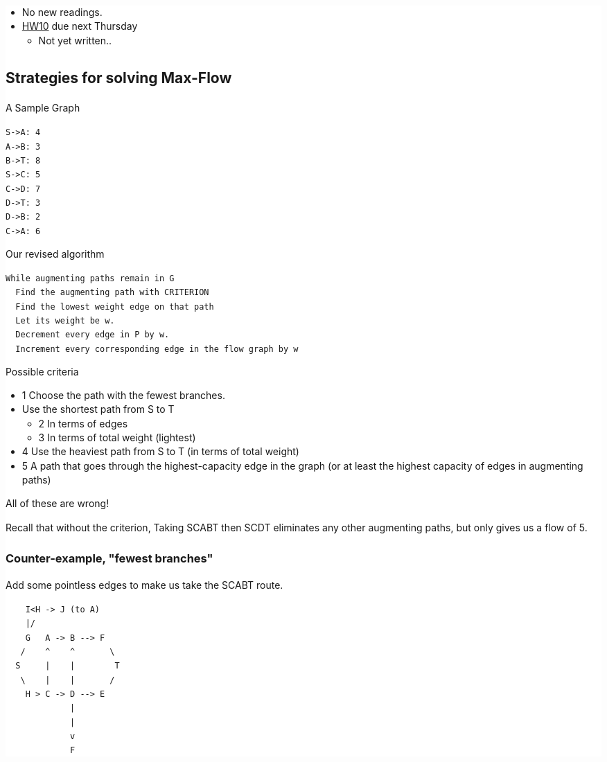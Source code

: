 * No new readings.
* [HW10](../assignments/assignment10) due next Thursday
    * Not yet written..

Strategies for solving Max-Flow
-------------------------------

A Sample Graph

```
S->A: 4
A->B: 3
B->T: 8
S->C: 5
C->D: 7
D->T: 3
D->B: 2
C->A: 6
```

Our revised algorithm 

```
While augmenting paths remain in G
  Find the augmenting path with CRITERION
  Find the lowest weight edge on that path
  Let its weight be w.
  Decrement every edge in P by w.
  Increment every corresponding edge in the flow graph by w
```

Possible criteria

* 1 Choose the path with the fewest branches.
* Use the shortest path from S to T
    * 2 In terms of edges
    * 3 In terms of total weight (lightest)
* 4 Use the heaviest path from S to T (in terms of total weight)
* 5 A path that goes through the highest-capacity edge in the graph
  (or at least the highest capacity of edges in augmenting paths)

All of these are wrong!

Recall that without the criterion, Taking SCABT then SCDT eliminates 
any other augmenting paths, but only gives us a flow of 5.

### Counter-example, "fewest branches"

Add some pointless edges to make us take the SCABT route.

``` 
    I<H -> J (to A)
    |/   
    G   A -> B --> F
   /    ^    ^       \
  S     |    |        T
   \    |    |       /
    H > C -> D --> E
             |
             |
             v
             F
```
